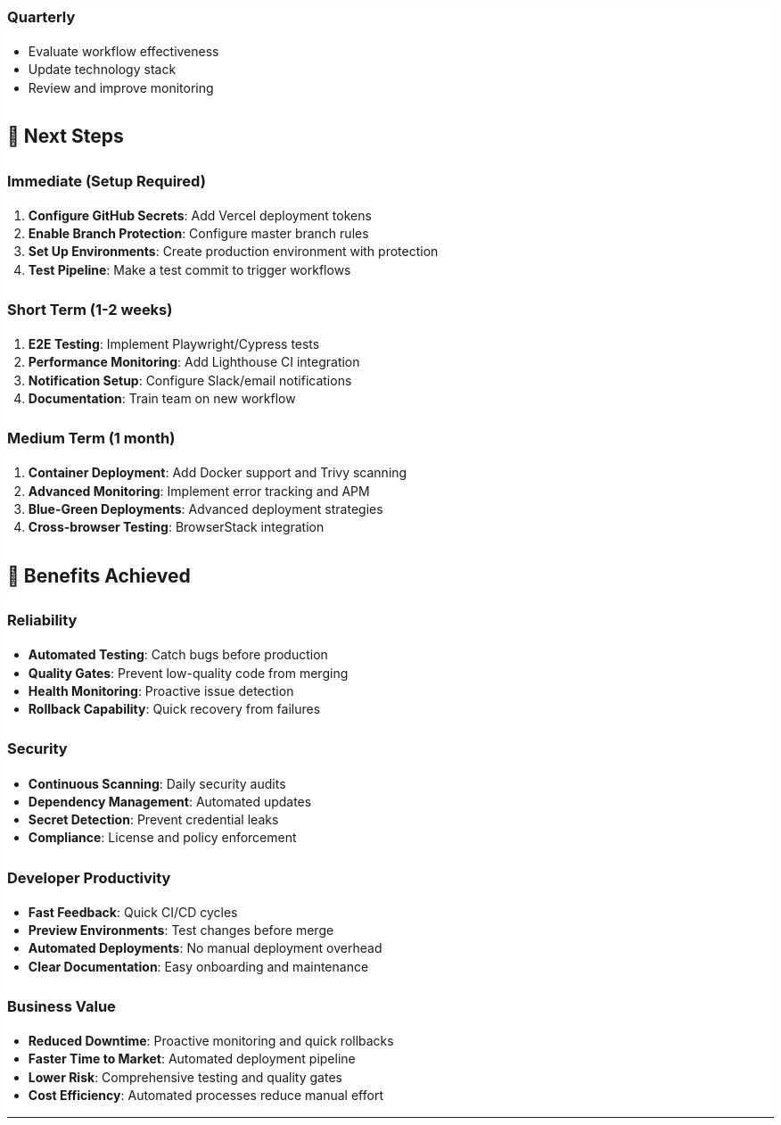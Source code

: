 ### Quarterly
- Evaluate workflow effectiveness
- Update technology stack
- Review and improve monitoring

## 🚀 Next Steps

### Immediate (Setup Required)
1. **Configure GitHub Secrets**: Add Vercel deployment tokens
2. **Enable Branch Protection**: Configure master branch rules
3. **Set Up Environments**: Create production environment with protection
4. **Test Pipeline**: Make a test commit to trigger workflows

### Short Term (1-2 weeks)
1. **E2E Testing**: Implement Playwright/Cypress tests
2. **Performance Monitoring**: Add Lighthouse CI integration
3. **Notification Setup**: Configure Slack/email notifications
4. **Documentation**: Train team on new workflow

### Medium Term (1 month)
1. **Container Deployment**: Add Docker support and Trivy scanning
2. **Advanced Monitoring**: Implement error tracking and APM
3. **Blue-Green Deployments**: Advanced deployment strategies
4. **Cross-browser Testing**: BrowserStack integration

## 🎉 Benefits Achieved

### Reliability
- **Automated Testing**: Catch bugs before production
- **Quality Gates**: Prevent low-quality code from merging
- **Health Monitoring**: Proactive issue detection
- **Rollback Capability**: Quick recovery from failures

### Security
- **Continuous Scanning**: Daily security audits
- **Dependency Management**: Automated updates
- **Secret Detection**: Prevent credential leaks
- **Compliance**: License and policy enforcement

### Developer Productivity
- **Fast Feedback**: Quick CI/CD cycles
- **Preview Environments**: Test changes before merge
- **Automated Deployments**: No manual deployment overhead
- **Clear Documentation**: Easy onboarding and maintenance

### Business Value
- **Reduced Downtime**: Proactive monitoring and quick rollbacks
- **Faster Time to Market**: Automated deployment pipeline
- **Lower Risk**: Comprehensive testing and quality gates
- **Cost Efficiency**: Automated processes reduce manual effort

---
